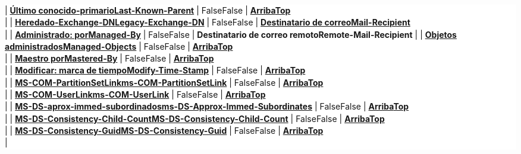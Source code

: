| [<span data-ttu-id="7bf87-534">**Último conocido-primario**</span><span class="sxs-lookup"><span data-stu-id="7bf87-534">**Last-Known-Parent**</span></span>](a-lastknownparent.md)                              | <span data-ttu-id="7bf87-535">False</span><span class="sxs-lookup"><span data-stu-id="7bf87-535">False</span></span>     | [<span data-ttu-id="7bf87-536">**Arriba**</span><span class="sxs-lookup"><span data-stu-id="7bf87-536">**Top**</span></span>](c-top.md)<br/>                                                      |
| [<span data-ttu-id="7bf87-537">**Heredado-Exchange-DN**</span><span class="sxs-lookup"><span data-stu-id="7bf87-537">**Legacy-Exchange-DN**</span></span>](a-legacyexchangedn.md)                            | <span data-ttu-id="7bf87-538">False</span><span class="sxs-lookup"><span data-stu-id="7bf87-538">False</span></span>     | [<span data-ttu-id="7bf87-539">**Destinatario de correo**</span><span class="sxs-lookup"><span data-stu-id="7bf87-539">**Mail-Recipient**</span></span>](c-mailrecipient.md)<br/>                                 |
| [<span data-ttu-id="7bf87-540">**Administrado: por**</span><span class="sxs-lookup"><span data-stu-id="7bf87-540">**Managed-By**</span></span>](a-managedby.md)                                           | <span data-ttu-id="7bf87-541">False</span><span class="sxs-lookup"><span data-stu-id="7bf87-541">False</span></span>     | <span data-ttu-id="7bf87-542">**Destinatario de correo remoto**</span><span class="sxs-lookup"><span data-stu-id="7bf87-542">**Remote-Mail-Recipient**</span></span>                                                            |
| [<span data-ttu-id="7bf87-543">**Objetos administrados**</span><span class="sxs-lookup"><span data-stu-id="7bf87-543">**Managed-Objects**</span></span>](a-managedobjects.md)                                 | <span data-ttu-id="7bf87-544">False</span><span class="sxs-lookup"><span data-stu-id="7bf87-544">False</span></span>     | [<span data-ttu-id="7bf87-545">**Arriba**</span><span class="sxs-lookup"><span data-stu-id="7bf87-545">**Top**</span></span>](c-top.md)<br/>                                                      |
| [<span data-ttu-id="7bf87-546">**Maestro por**</span><span class="sxs-lookup"><span data-stu-id="7bf87-546">**Mastered-By**</span></span>](a-masteredby.md)                                         | <span data-ttu-id="7bf87-547">False</span><span class="sxs-lookup"><span data-stu-id="7bf87-547">False</span></span>     | [<span data-ttu-id="7bf87-548">**Arriba**</span><span class="sxs-lookup"><span data-stu-id="7bf87-548">**Top**</span></span>](c-top.md)<br/>                                                      |
| [<span data-ttu-id="7bf87-549">**Modificar: marca de tiempo**</span><span class="sxs-lookup"><span data-stu-id="7bf87-549">**Modify-Time-Stamp**</span></span>](a-modifytimestamp.md)                              | <span data-ttu-id="7bf87-550">False</span><span class="sxs-lookup"><span data-stu-id="7bf87-550">False</span></span>     | [<span data-ttu-id="7bf87-551">**Arriba**</span><span class="sxs-lookup"><span data-stu-id="7bf87-551">**Top**</span></span>](c-top.md)<br/>                                                      |
| [<span data-ttu-id="7bf87-552">**MS-COM-PartitionSetLink**</span><span class="sxs-lookup"><span data-stu-id="7bf87-552">**ms-COM-PartitionSetLink**</span></span>](a-mscom-partitionsetlink.md)                 | <span data-ttu-id="7bf87-553">False</span><span class="sxs-lookup"><span data-stu-id="7bf87-553">False</span></span>     | [<span data-ttu-id="7bf87-554">**Arriba**</span><span class="sxs-lookup"><span data-stu-id="7bf87-554">**Top**</span></span>](c-top.md)<br/>                                                      |
| [<span data-ttu-id="7bf87-555">**MS-COM-UserLink**</span><span class="sxs-lookup"><span data-stu-id="7bf87-555">**ms-COM-UserLink**</span></span>](a-mscom-userlink.md)                                 | <span data-ttu-id="7bf87-556">False</span><span class="sxs-lookup"><span data-stu-id="7bf87-556">False</span></span>     | [<span data-ttu-id="7bf87-557">**Arriba**</span><span class="sxs-lookup"><span data-stu-id="7bf87-557">**Top**</span></span>](c-top.md)<br/>                                                      |
| [<span data-ttu-id="7bf87-558">**MS-DS-aprox-immed-subordinados**</span><span class="sxs-lookup"><span data-stu-id="7bf87-558">**ms-DS-Approx-Immed-Subordinates**</span></span>](a-msds-approx-immed-subordinates.md) | <span data-ttu-id="7bf87-559">False</span><span class="sxs-lookup"><span data-stu-id="7bf87-559">False</span></span>     | [<span data-ttu-id="7bf87-560">**Arriba**</span><span class="sxs-lookup"><span data-stu-id="7bf87-560">**Top**</span></span>](c-top.md)<br/>                                                      |
| [<span data-ttu-id="7bf87-561">**MS-DS-Consistency-Child-Count**</span><span class="sxs-lookup"><span data-stu-id="7bf87-561">**MS-DS-Consistency-Child-Count**</span></span>](a-ms-ds-consistencychildcount.md)      | <span data-ttu-id="7bf87-562">False</span><span class="sxs-lookup"><span data-stu-id="7bf87-562">False</span></span>     | [<span data-ttu-id="7bf87-563">**Arriba**</span><span class="sxs-lookup"><span data-stu-id="7bf87-563">**Top**</span></span>](c-top.md)<br/>                                                      |
| [<span data-ttu-id="7bf87-564">**MS-DS-Consistency-Guid**</span><span class="sxs-lookup"><span data-stu-id="7bf87-564">**MS-DS-Consistency-Guid**</span></span>](a-ms-ds-consistencyguid.md)                   | <span data-ttu-id="7bf87-565">False</span><span class="sxs-lookup"><span data-stu-id="7bf87-565">False</span></span>     | [<span data-ttu-id="7bf87-566">**Arriba**</span><span class="sxs-lookup"><span data-stu-id="7bf87-566">**Top**</span></span>](c-top.md)<br/>                                                      |